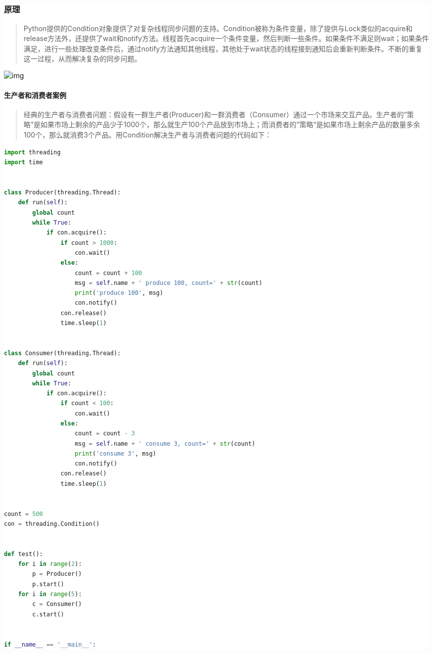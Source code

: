 ### 原理

> Python提供的Condition对象提供了对复杂线程同步问题的支持。Condition被称为条件变量，除了提供与Lock类似的acquire和release方法外，还提供了wait和notify方法。线程首先acquire一个条件变量，然后判断一些条件。如果条件不满足则wait；如果条件满足，进行一些处理改变条件后，通过notify方法通知其他线程，其他处于wait状态的线程接到通知后会重新判断条件。不断的重复这一过程，从而解决复杂的同步问题。

![img](https://cdn.jsdelivr.net/gh/citccld/blogimage@main/img/202306092051009.png)

#### 生产者和消费者案例

> 经典的生产者与消费者问题：假设有一群生产者(Producer)和一群消费者（Consumer）通过一个市场来交互产品。生产者的”策略“是如果市场上剩余的产品少于1000个，那么就生产100个产品放到市场上；而消费者的”策略“是如果市场上剩余产品的数量多余100个，那么就消费3个产品。用Condition解决生产者与消费者问题的代码如下：

```python
import threading
import time


class Producer(threading.Thread):
    def run(self):
        global count
        while True:
            if con.acquire():
                if count > 1000:
                    con.wait()
                else:
                    count = count + 100
                    msg = self.name + ' produce 100, count=' + str(count)
                    print('produce 100', msg)
                    con.notify()
                con.release()
                time.sleep(1)


class Consumer(threading.Thread):
    def run(self):
        global count
        while True:
            if con.acquire():
                if count < 100:
                    con.wait()
                else:
                    count = count - 3
                    msg = self.name + ' consume 3, count=' + str(count)
                    print('consume 3', msg)
                    con.notify()
                con.release()
                time.sleep(1)


count = 500
con = threading.Condition()


def test():
    for i in range(2):
        p = Producer()
        p.start()
    for i in range(5):
        c = Consumer()
        c.start()


if __name__ == '__main__':
```